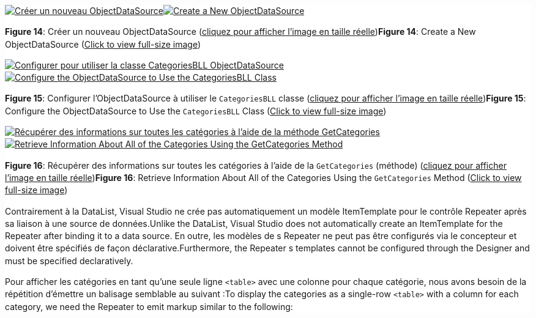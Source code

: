<span data-ttu-id="5b425-251">[![Créer un nouveau ObjectDataSource](displaying-data-with-the-datalist-and-repeater-controls-cs/_static/image37.png)](displaying-data-with-the-datalist-and-repeater-controls-cs/_static/image36.png)</span><span class="sxs-lookup"><span data-stu-id="5b425-251">[![Create a New ObjectDataSource](displaying-data-with-the-datalist-and-repeater-controls-cs/_static/image37.png)](displaying-data-with-the-datalist-and-repeater-controls-cs/_static/image36.png)</span></span>

<span data-ttu-id="5b425-252">**Figure 14**: Créer un nouveau ObjectDataSource ([cliquez pour afficher l’image en taille réelle](displaying-data-with-the-datalist-and-repeater-controls-cs/_static/image38.png))</span><span class="sxs-lookup"><span data-stu-id="5b425-252">**Figure 14**: Create a New ObjectDataSource ([Click to view full-size image](displaying-data-with-the-datalist-and-repeater-controls-cs/_static/image38.png))</span></span>

<span data-ttu-id="5b425-253">[![Configurer pour utiliser la classe CategoriesBLL ObjectDataSource](displaying-data-with-the-datalist-and-repeater-controls-cs/_static/image40.png)](displaying-data-with-the-datalist-and-repeater-controls-cs/_static/image39.png)</span><span class="sxs-lookup"><span data-stu-id="5b425-253">[![Configure the ObjectDataSource to Use the CategoriesBLL Class](displaying-data-with-the-datalist-and-repeater-controls-cs/_static/image40.png)](displaying-data-with-the-datalist-and-repeater-controls-cs/_static/image39.png)</span></span>

<span data-ttu-id="5b425-254">**Figure 15**: Configurer l’ObjectDataSource à utiliser le `CategoriesBLL` classe ([cliquez pour afficher l’image en taille réelle](displaying-data-with-the-datalist-and-repeater-controls-cs/_static/image41.png))</span><span class="sxs-lookup"><span data-stu-id="5b425-254">**Figure 15**: Configure the ObjectDataSource to Use the `CategoriesBLL` Class ([Click to view full-size image](displaying-data-with-the-datalist-and-repeater-controls-cs/_static/image41.png))</span></span>

<span data-ttu-id="5b425-255">[![Récupérer des informations sur toutes les catégories à l’aide de la méthode GetCategories](displaying-data-with-the-datalist-and-repeater-controls-cs/_static/image43.png)](displaying-data-with-the-datalist-and-repeater-controls-cs/_static/image42.png)</span><span class="sxs-lookup"><span data-stu-id="5b425-255">[![Retrieve Information About All of the Categories Using the GetCategories Method](displaying-data-with-the-datalist-and-repeater-controls-cs/_static/image43.png)](displaying-data-with-the-datalist-and-repeater-controls-cs/_static/image42.png)</span></span>

<span data-ttu-id="5b425-256">**Figure 16**: Récupérer des informations sur toutes les catégories à l’aide de la `GetCategories` (méthode) ([cliquez pour afficher l’image en taille réelle](displaying-data-with-the-datalist-and-repeater-controls-cs/_static/image44.png))</span><span class="sxs-lookup"><span data-stu-id="5b425-256">**Figure 16**: Retrieve Information About All of the Categories Using the `GetCategories` Method ([Click to view full-size image](displaying-data-with-the-datalist-and-repeater-controls-cs/_static/image44.png))</span></span>

<span data-ttu-id="5b425-257">Contrairement à la DataList, Visual Studio ne crée pas automatiquement un modèle ItemTemplate pour le contrôle Repeater après sa liaison à une source de données.</span><span class="sxs-lookup"><span data-stu-id="5b425-257">Unlike the DataList, Visual Studio does not automatically create an ItemTemplate for the Repeater after binding it to a data source.</span></span> <span data-ttu-id="5b425-258">En outre, les modèles de s Repeater ne peut pas être configurés via le concepteur et doivent être spécifiés de façon déclarative.</span><span class="sxs-lookup"><span data-stu-id="5b425-258">Furthermore, the Repeater s templates cannot be configured through the Designer and must be specified declaratively.</span></span>

<span data-ttu-id="5b425-259">Pour afficher les catégories en tant qu’une seule ligne `<table>` avec une colonne pour chaque catégorie, nous avons besoin de la répétition d’émettre un balisage semblable au suivant :</span><span class="sxs-lookup"><span data-stu-id="5b425-259">To display the categories as a single-row `<table>` with a column for each category, we need the Repeater to emit markup similar to the following:</span></span>

